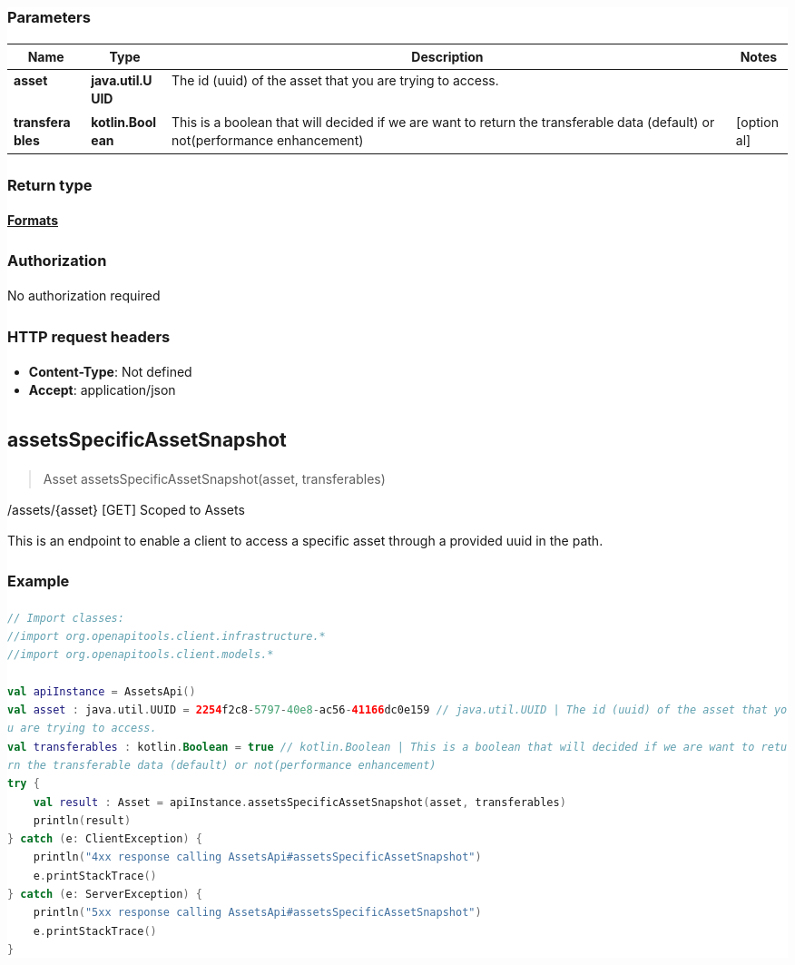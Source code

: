 ### Parameters

Name | Type | Description  | Notes
------------- | ------------- | ------------- | -------------
 **asset** | **java.util.UUID**| The id (uuid) of the asset that you are trying to access. |
 **transferables** | **kotlin.Boolean**| This is a boolean that will decided if we are want to return the transferable data (default) or not(performance enhancement) | [optional]

### Return type

[**Formats**](Formats)

### Authorization

No authorization required

### HTTP request headers

 - **Content-Type**: Not defined
 - **Accept**: application/json

<a id="assetsSpecificAssetSnapshot"></a>
## **assetsSpecificAssetSnapshot**
> Asset assetsSpecificAssetSnapshot(asset, transferables)

/assets/\{asset\} [GET] Scoped to Assets

This is an endpoint to enable a client to access a specific asset through a provided uuid in the path.

### Example
```kotlin
// Import classes:
//import org.openapitools.client.infrastructure.*
//import org.openapitools.client.models.*

val apiInstance = AssetsApi()
val asset : java.util.UUID = 2254f2c8-5797-40e8-ac56-41166dc0e159 // java.util.UUID | The id (uuid) of the asset that you are trying to access.
val transferables : kotlin.Boolean = true // kotlin.Boolean | This is a boolean that will decided if we are want to return the transferable data (default) or not(performance enhancement)
try {
    val result : Asset = apiInstance.assetsSpecificAssetSnapshot(asset, transferables)
    println(result)
} catch (e: ClientException) {
    println("4xx response calling AssetsApi#assetsSpecificAssetSnapshot")
    e.printStackTrace()
} catch (e: ServerException) {
    println("5xx response calling AssetsApi#assetsSpecificAssetSnapshot")
    e.printStackTrace()
}
```

